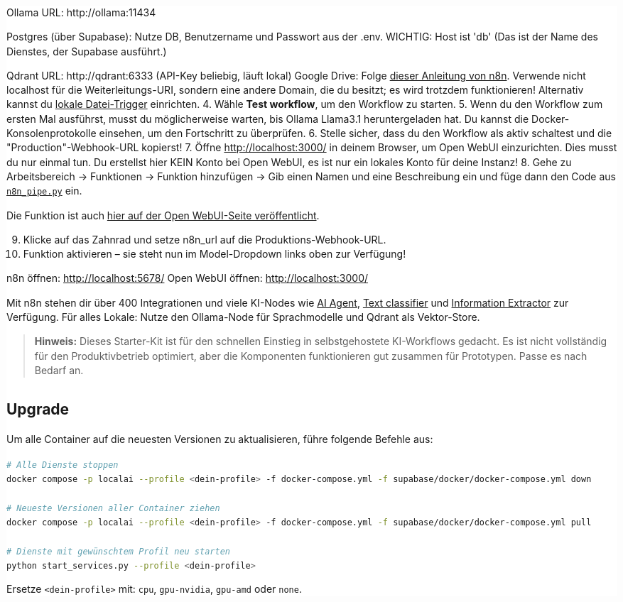    Ollama URL: http://ollama:11434

   Postgres (über Supabase): Nutze DB, Benutzername und Passwort aus der .env. WICHTIG: Host ist 'db'
   (Das ist der Name des Dienstes, der Supabase ausführt.)

   Qdrant URL: http://qdrant:6333 (API-Key beliebig, läuft lokal)
   Google Drive: Folge [dieser Anleitung von n8n](https://docs.n8n.io/integrations/builtin/credentials/google/).
   Verwende nicht localhost für die Weiterleitungs-URI, sondern eine andere Domain, die du besitzt; es wird trotzdem funktionieren!
   Alternativ kannst du [lokale Datei-Trigger](https://docs.n8n.io/integrations/builtin/core-nodes/n8n-nodes-base.localfiletrigger/) einrichten.
4. Wähle **Test workflow**, um den Workflow zu starten.
5. Wenn du den Workflow zum ersten Mal ausführst, musst du möglicherweise warten,
   bis Ollama Llama3.1 heruntergeladen hat. Du kannst die Docker-Konsolenprotokolle
   einsehen, um den Fortschritt zu überprüfen.
6. Stelle sicher, dass du den Workflow als aktiv schaltest und die "Production"-Webhook-URL kopierst!
7. Öffne <http://localhost:3000/> in deinem Browser, um Open WebUI einzurichten.
   Dies musst du nur einmal tun. Du erstellst hier KEIN Konto bei Open WebUI,
   es ist nur ein lokales Konto für deine Instanz!
8. Gehe zu Arbeitsbereich -> Funktionen -> Funktion hinzufügen -> Gib einen Namen und eine Beschreibung ein und füge dann den Code aus [`n8n_pipe.py`](n8n_pipe.py:1) ein.

   Die Funktion ist auch [hier auf der Open WebUI-Seite veröffentlicht](https://openwebui.com/f/coleam/n8n_pipe/).

9. Klicke auf das Zahnrad und setze n8n_url auf die Produktions-Webhook-URL.
10. Funktion aktivieren – sie steht nun im Model-Dropdown links oben zur Verfügung!

n8n öffnen: <http://localhost:5678/>
Open WebUI öffnen: <http://localhost:3000/>

Mit n8n stehen dir über 400 Integrationen und viele KI-Nodes wie [AI Agent](https://docs.n8n.io/integrations/builtin/cluster-nodes/root-nodes/n8n-nodes-langchain.agent/), [Text classifier](https://docs.n8n.io/integrations/builtin/cluster-nodes/root-nodes/n8n-nodes-langchain.text-classifier/) und [Information Extractor](https://docs.n8n.io/integrations/builtin/cluster-nodes/root-nodes/n8n-nodes-langchain.information-extractor/) zur Verfügung. Für alles Lokale: Nutze den Ollama-Node für Sprachmodelle und Qdrant als Vektor-Store.

> **Hinweis:** Dieses Starter-Kit ist für den schnellen Einstieg in selbstgehostete KI-Workflows gedacht. Es ist nicht vollständig für den Produktivbetrieb optimiert, aber die Komponenten funktionieren gut zusammen für Prototypen. Passe es nach Bedarf an.

## Upgrade

Um alle Container auf die neuesten Versionen zu aktualisieren, führe folgende Befehle aus:
```bash
# Alle Dienste stoppen
docker compose -p localai --profile <dein-profile> -f docker-compose.yml -f supabase/docker/docker-compose.yml down

# Neueste Versionen aller Container ziehen
docker compose -p localai --profile <dein-profile> -f docker-compose.yml -f supabase/docker/docker-compose.yml pull

# Dienste mit gewünschtem Profil neu starten
python start_services.py --profile <dein-profile>
```
Ersetze `<dein-profile>` mit: `cpu`, `gpu-nvidia`, `gpu-amd` oder `none`.
